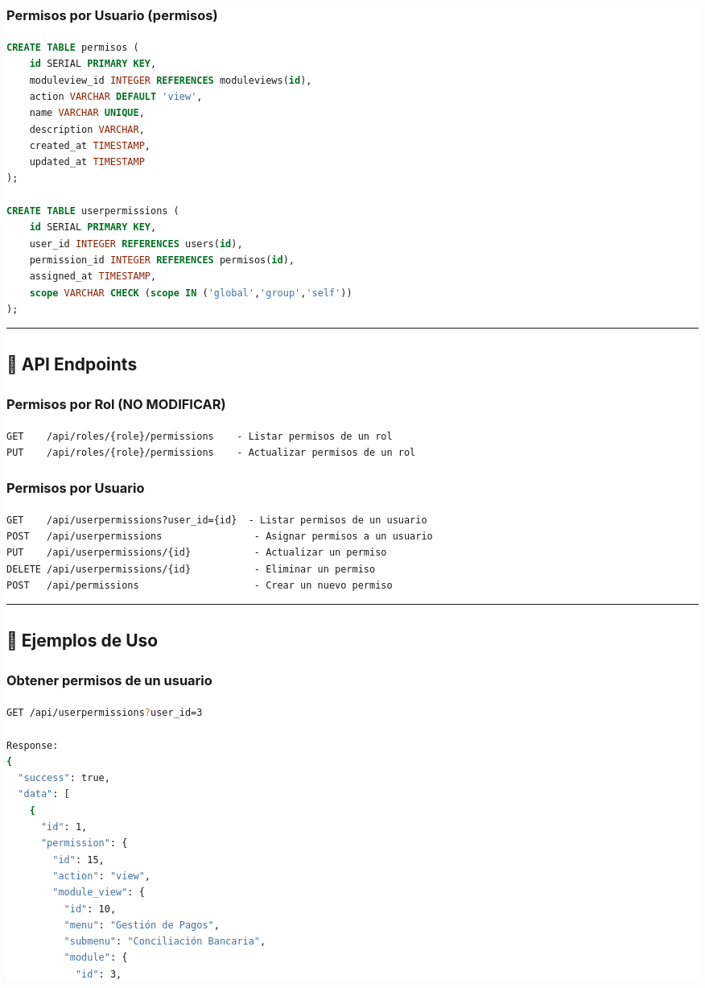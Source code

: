 ### Permisos por Usuario (permisos)
```sql
CREATE TABLE permisos (
    id SERIAL PRIMARY KEY,
    moduleview_id INTEGER REFERENCES moduleviews(id),
    action VARCHAR DEFAULT 'view',
    name VARCHAR UNIQUE,
    description VARCHAR,
    created_at TIMESTAMP,
    updated_at TIMESTAMP
);

CREATE TABLE userpermissions (
    id SERIAL PRIMARY KEY,
    user_id INTEGER REFERENCES users(id),
    permission_id INTEGER REFERENCES permisos(id),
    assigned_at TIMESTAMP,
    scope VARCHAR CHECK (scope IN ('global','group','self'))
);
```

---

## 🚀 API Endpoints

### Permisos por Rol (NO MODIFICAR)
```
GET    /api/roles/{role}/permissions    - Listar permisos de un rol
PUT    /api/roles/{role}/permissions    - Actualizar permisos de un rol
```

### Permisos por Usuario
```
GET    /api/userpermissions?user_id={id}  - Listar permisos de un usuario
POST   /api/userpermissions                - Asignar permisos a un usuario
PUT    /api/userpermissions/{id}           - Actualizar un permiso
DELETE /api/userpermissions/{id}           - Eliminar un permiso
POST   /api/permissions                    - Crear un nuevo permiso
```

---

## 📝 Ejemplos de Uso

### Obtener permisos de un usuario
```bash
GET /api/userpermissions?user_id=3

Response:
{
  "success": true,
  "data": [
    {
      "id": 1,
      "permission": {
        "id": 15,
        "action": "view",
        "module_view": {
          "id": 10,
          "menu": "Gestión de Pagos",
          "submenu": "Conciliación Bancaria",
          "module": {
            "id": 3,
```